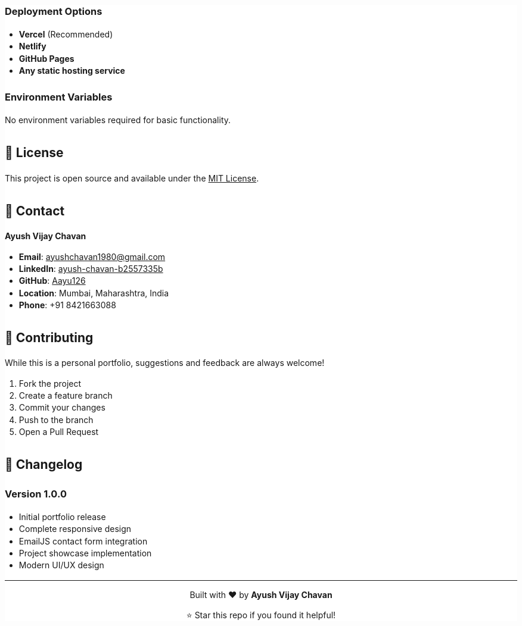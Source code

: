 ### Deployment Options
- **Vercel** (Recommended)
- **Netlify**
- **GitHub Pages**
- **Any static hosting service**

### Environment Variables
No environment variables required for basic functionality.

## 📄 License

This project is open source and available under the [MIT License](LICENSE).

## 👤 Contact

**Ayush Vijay Chavan**
- **Email**: [ayushchavan1980@gmail.com](mailto:ayushchavan1980@gmail.com)
- **LinkedIn**: [ayush-chavan-b2557335b](https://linkedin.com/in/ayush-chavan-b2557335b)
- **GitHub**: [Aayu126](https://github.com/Aayu126)
- **Location**: Mumbai, Maharashtra, India
- **Phone**: +91 8421663088

## 🤝 Contributing

While this is a personal portfolio, suggestions and feedback are always welcome!

1. Fork the project
2. Create a feature branch
3. Commit your changes
4. Push to the branch
5. Open a Pull Request

## 📝 Changelog

### Version 1.0.0
- Initial portfolio release
- Complete responsive design
- EmailJS contact form integration
- Project showcase implementation
- Modern UI/UX design

---

<div align="center">
  <p>Built with ❤️ by <strong>Ayush Vijay Chavan</strong></p>
  <p>⭐ Star this repo if you found it helpful!</p>
</div>
